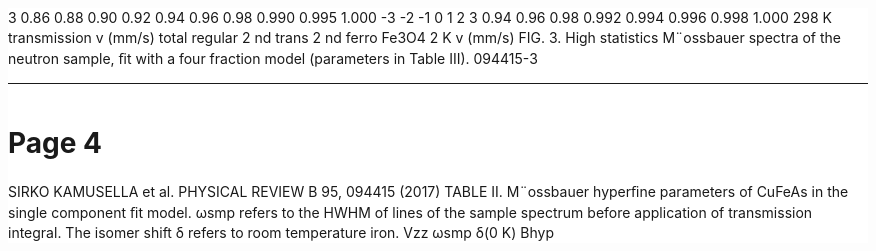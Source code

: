 3
0.86
0.88
0.90
0.92
0.94
0.96
0.98
0.990
0.995
1.000
-3
-2
-1
0
1
2
3
0.94
0.96
0.98
0.992
0.994
0.996
0.998
1.000
298 K
transmission
v (mm/s)
total
regular
2
nd trans
2
nd ferro
Fe3O4
2 K
v (mm/s)
FIG. 3. High statistics M¨ossbauer spectra of the neutron sample,
ﬁt with a four fraction model (parameters in Table III).
094415-3


---
# Page 4

SIRKO KAMUSELLA et al.
PHYSICAL REVIEW B 95, 094415 (2017)
TABLE II. M¨ossbauer hyperﬁne parameters of CuFeAs in the
single component ﬁt model. ωsmp refers to the HWHM of lines of
the sample spectrum before application of transmission integral. The
isomer shift δ refers to room temperature iron.
Vzz
ωsmp
δ(0 K)
Bhyp
